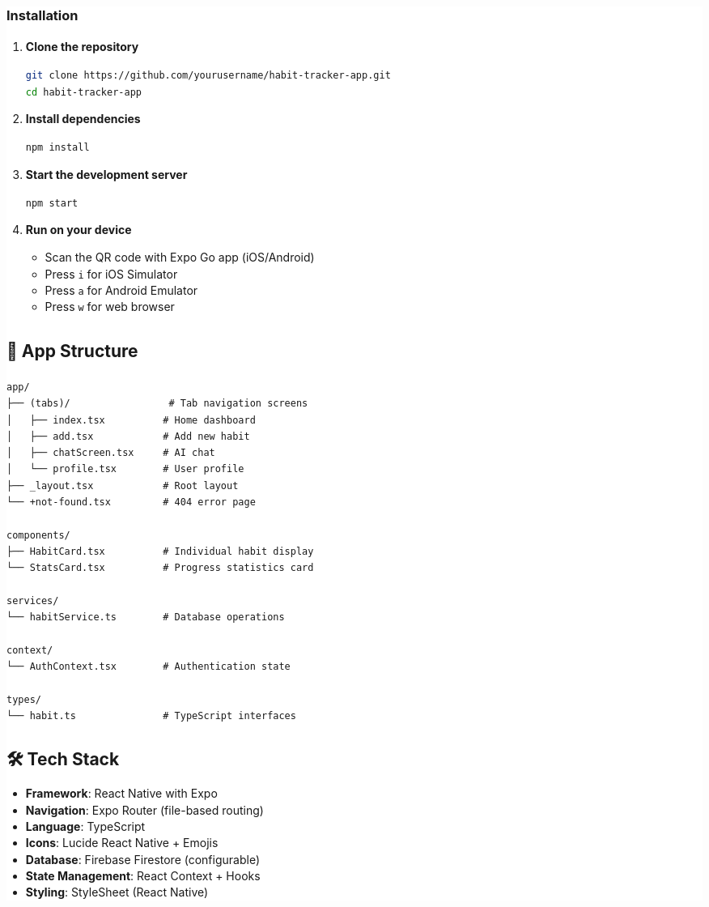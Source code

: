 ### Installation

1. **Clone the repository**
   ```bash
   git clone https://github.com/yourusername/habit-tracker-app.git
   cd habit-tracker-app
   ```

2. **Install dependencies**
   ```bash
   npm install
   ```

3. **Start the development server**
   ```bash
   npm start
   ```

4. **Run on your device**
   - Scan the QR code with Expo Go app (iOS/Android)
   - Press `i` for iOS Simulator
   - Press `a` for Android Emulator
   - Press `w` for web browser

## 📱 App Structure

```
app/
├── (tabs)/                 # Tab navigation screens
│   ├── index.tsx          # Home dashboard
│   ├── add.tsx            # Add new habit
│   ├── chatScreen.tsx     # AI chat
│   └── profile.tsx        # User profile
├── _layout.tsx            # Root layout
└── +not-found.tsx         # 404 error page

components/
├── HabitCard.tsx          # Individual habit display
└── StatsCard.tsx          # Progress statistics card

services/
└── habitService.ts        # Database operations

context/
└── AuthContext.tsx        # Authentication state

types/
└── habit.ts               # TypeScript interfaces
```

## 🛠️ Tech Stack

- **Framework**: React Native with Expo
- **Navigation**: Expo Router (file-based routing)
- **Language**: TypeScript
- **Icons**: Lucide React Native + Emojis
- **Database**: Firebase Firestore (configurable)
- **State Management**: React Context + Hooks
- **Styling**: StyleSheet (React Native)
